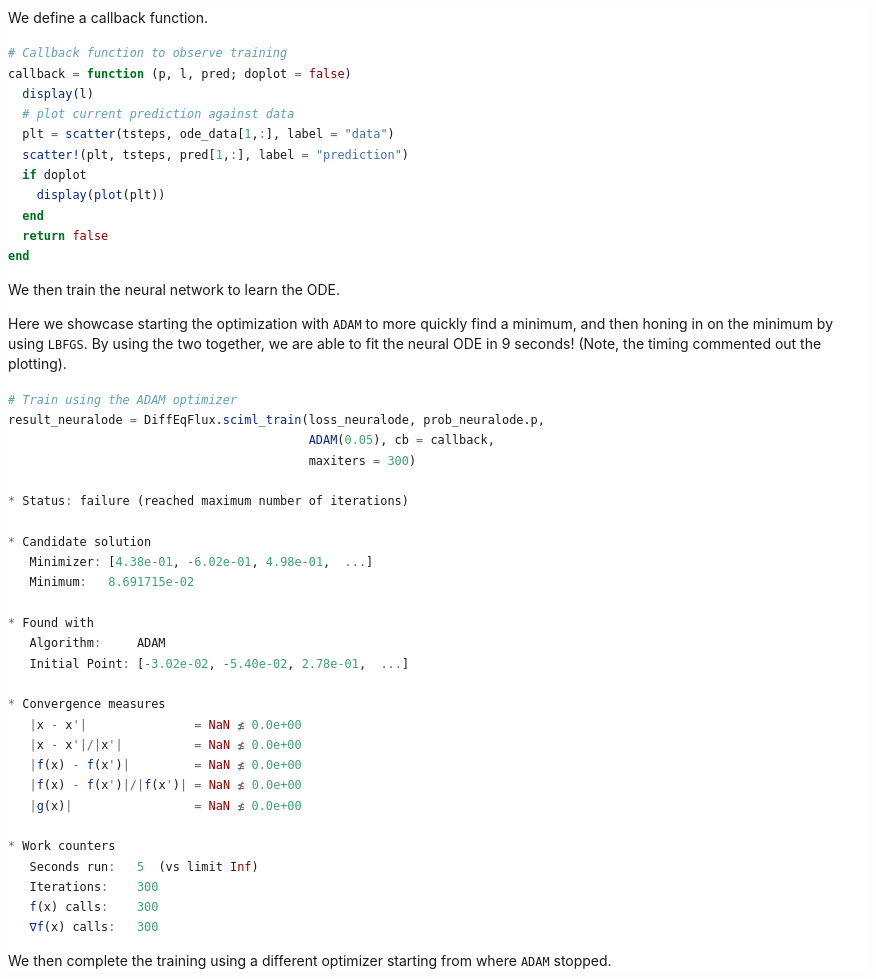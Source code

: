 We define a callback function.

```julia
# Callback function to observe training
callback = function (p, l, pred; doplot = false)
  display(l)
  # plot current prediction against data
  plt = scatter(tsteps, ode_data[1,:], label = "data")
  scatter!(plt, tsteps, pred[1,:], label = "prediction")
  if doplot
    display(plot(plt))
  end
  return false
end
```

We then train the neural network to learn the ODE.

Here we showcase starting the optimization with `ADAM` to more quickly find a
minimum, and then honing in on the minimum by using `LBFGS`. By using the two
together, we are able to fit the neural ODE in 9 seconds! (Note, the timing
commented out the plotting).

```julia
# Train using the ADAM optimizer
result_neuralode = DiffEqFlux.sciml_train(loss_neuralode, prob_neuralode.p,
                                          ADAM(0.05), cb = callback,
                                          maxiters = 300)

* Status: failure (reached maximum number of iterations)

* Candidate solution
   Minimizer: [4.38e-01, -6.02e-01, 4.98e-01,  ...]
   Minimum:   8.691715e-02

* Found with
   Algorithm:     ADAM
   Initial Point: [-3.02e-02, -5.40e-02, 2.78e-01,  ...]

* Convergence measures
   |x - x'|               = NaN ≰ 0.0e+00
   |x - x'|/|x'|          = NaN ≰ 0.0e+00
   |f(x) - f(x')|         = NaN ≰ 0.0e+00
   |f(x) - f(x')|/|f(x')| = NaN ≰ 0.0e+00
   |g(x)|                 = NaN ≰ 0.0e+00

* Work counters
   Seconds run:   5  (vs limit Inf)
   Iterations:    300
   f(x) calls:    300
   ∇f(x) calls:   300
```

We then complete the training using a different optimizer starting from where
`ADAM` stopped.
